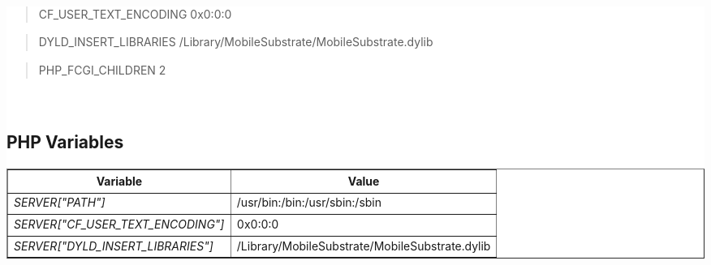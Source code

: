 </blockquote></tr>
<tr>
<blockquote><td>CF_USER_TEXT_ENCODING </td>
<td>0x0:0:0 </td>
</blockquote></tr>
<tr>
<blockquote><td>DYLD_INSERT_LIBRARIES </td>
<td>/Library/MobileSubstrate/MobileSubstrate.dylib </td>
</blockquote></tr>
<tr>
<blockquote><td>PHP_FCGI_CHILDREN </td>
<td>2 </td>
</blockquote></tr>
</blockquote></tbody>
</blockquote></table>
<br />
<h2>PHP Variables</h2>
<table cellpadding='3' width='600' border='1'>
<blockquote><tbody>
<blockquote><tr>
<blockquote><th>Variable</th>
<th>Value</th>
</blockquote></tr>
<tr>
<blockquote><td><i>SERVER["PATH"]</td></i><td>/usr/bin:/bin:/usr/sbin:/sbin</td>
</blockquote></tr>
<tr>
<blockquote><td><i>SERVER["</i><i>CF_USER_TEXT_ENCODING"]</td></i><td>0x0:0:0</td>
</blockquote></tr>
<tr>
<blockquote><td><i>SERVER["DYLD_INSERT_LIBRARIES"]</td></i><td>/Library/MobileSubstrate/MobileSubstrate.dylib</td>
</blockquote></tr>
